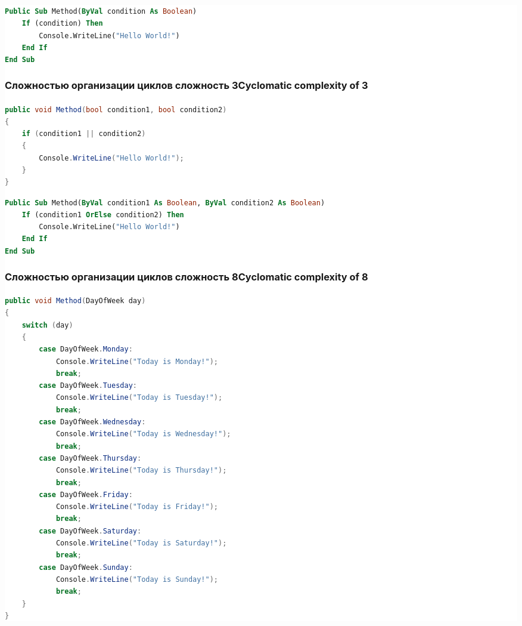 ```vb
Public Sub Method(ByVal condition As Boolean)
    If (condition) Then
        Console.WriteLine("Hello World!")
    End If
End Sub
```

### <a name="cyclomatic-complexity-of-3"></a><span data-ttu-id="d1912-135">Сложностью организации циклов сложность 3</span><span class="sxs-lookup"><span data-stu-id="d1912-135">Cyclomatic complexity of 3</span></span>

```csharp
public void Method(bool condition1, bool condition2)
{
    if (condition1 || condition2)
    {
        Console.WriteLine("Hello World!");
    }
}
```

```vb
Public Sub Method(ByVal condition1 As Boolean, ByVal condition2 As Boolean)
    If (condition1 OrElse condition2) Then
        Console.WriteLine("Hello World!")
    End If
End Sub
```

### <a name="cyclomatic-complexity-of-8"></a><span data-ttu-id="d1912-136">Сложностью организации циклов сложность 8</span><span class="sxs-lookup"><span data-stu-id="d1912-136">Cyclomatic complexity of 8</span></span>

```csharp
public void Method(DayOfWeek day)
{
    switch (day)
    {
        case DayOfWeek.Monday:
            Console.WriteLine("Today is Monday!");
            break;
        case DayOfWeek.Tuesday:
            Console.WriteLine("Today is Tuesday!");
            break;
        case DayOfWeek.Wednesday:
            Console.WriteLine("Today is Wednesday!");
            break;
        case DayOfWeek.Thursday:
            Console.WriteLine("Today is Thursday!");
            break;
        case DayOfWeek.Friday:
            Console.WriteLine("Today is Friday!");
            break;
        case DayOfWeek.Saturday:
            Console.WriteLine("Today is Saturday!");
            break;
        case DayOfWeek.Sunday:
            Console.WriteLine("Today is Sunday!");
            break;
    }
}
```
